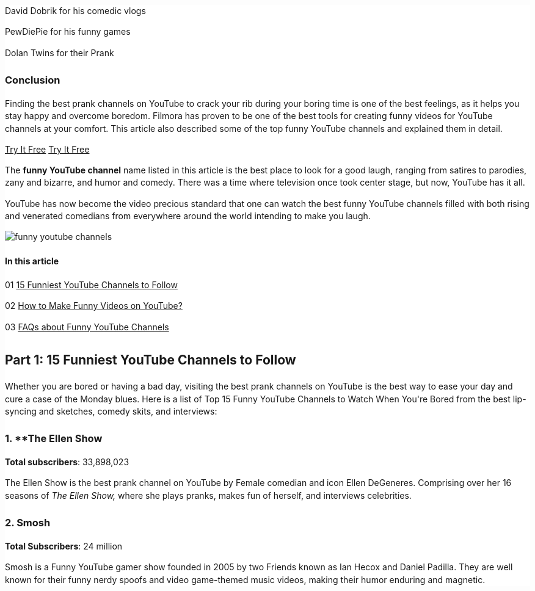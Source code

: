 David Dobrik for his comedic vlogs

PewDiePie for his funny games

Dolan Twins for their Prank

### Conclusion

Finding the best prank channels on YouTube to crack your rib during your boring time is one of the best feelings, as it helps you stay happy and overcome boredom. Filmora has proven to be one of the best tools for creating funny videos for YouTube channels at your comfort. This article also described some of the top funny YouTube channels and explained them in detail.

[Try It Free](https://tools.techidaily.com/wondershare/filmora/download/) [Try It Free](https://tools.techidaily.com/wondershare/filmora/download/)

The **funny YouTube channel** name listed in this article is the best place to look for a good laugh, ranging from satires to parodies, zany and bizarre, and humor and comedy. There was a time where television once took center stage, but now, YouTube has it all.

YouTube has now become the video precious standard that one can watch the best funny YouTube channels filled with both rising and venerated comedians from everywhere around the world intending to make you laugh.

![funny youtube channels](https://images.wondershare.com/filmora/article-images/2021/funny-youtube-channels.jpg)

#### In this article

01 [15 Funniest YouTube Channels to Follow](#part1)

02 [How to Make Funny Videos on YouTube?](#part2)

03 [FAQs about Funny YouTube Channels](#part3)

## Part 1: 15 Funniest YouTube Channels to Follow

Whether you are bored or having a bad day, visiting the best prank channels on YouTube is the best way to ease your day and cure a case of the Monday blues. Here is a list of Top 15 Funny YouTube Channels to Watch When You're Bored from the best lip-syncing and sketches, comedy skits, and interviews:

### 1. ****The Ellen Show**

**Total subscribers**: 33,898,023

The Ellen Show is the best prank channel on YouTube by Female comedian and icon Ellen DeGeneres. Comprising over her 16 seasons of _The Ellen Show,_ where she plays pranks, makes fun of herself, and interviews celebrities.

### 2. **Smosh**

**Total Subscribers**: 24 million

Smosh is a Funny YouTube gamer show founded in 2005 by two Friends known as Ian Hecox and Daniel Padilla. They are well known for their funny nerdy spoofs and video game-themed music videos, making their humor enduring and magnetic.
